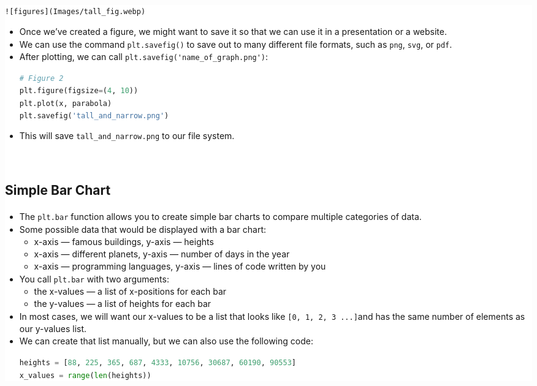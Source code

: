     ![figures](Images/tall_fig.webp)
- Once we’ve created a figure, we might want to save it so that we can use it in a presentation or a website. 
- We can use the command `plt.savefig()` to save out to many different file formats, such as `png`, `svg`, or `pdf`. 
- After plotting, we can call `plt.savefig('name_of_graph.png')`:
    ```python
    # Figure 2
    plt.figure(figsize=(4, 10)) 
    plt.plot(x, parabola)
    plt.savefig('tall_and_narrow.png')
    ```
- This will save `tall_and_narrow.png` to our file system.

<br>

## Simple Bar Chart
- The `plt.bar` function allows you to create simple bar charts to compare multiple categories of data.
- Some possible data that would be displayed with a bar chart:
    - x-axis — famous buildings, y-axis — heights
    - x-axis — different planets, y-axis — number of days in the year
    - x-axis — programming languages, y-axis — lines of code written by you
- You call `plt.bar` with two arguments:
    - the x-values — a list of x-positions for each bar
    - the y-values — a list of heights for each bar
- In most cases, we will want our x-values to be a list that looks like `[0, 1, 2, 3 ...]`and has the same number of elements as our y-values list. 
- We can create that list manually, but we can also use the following code:
    ```python
    heights = [88, 225, 365, 687, 4333, 10756, 30687, 60190, 90553]
    x_values = range(len(heights))